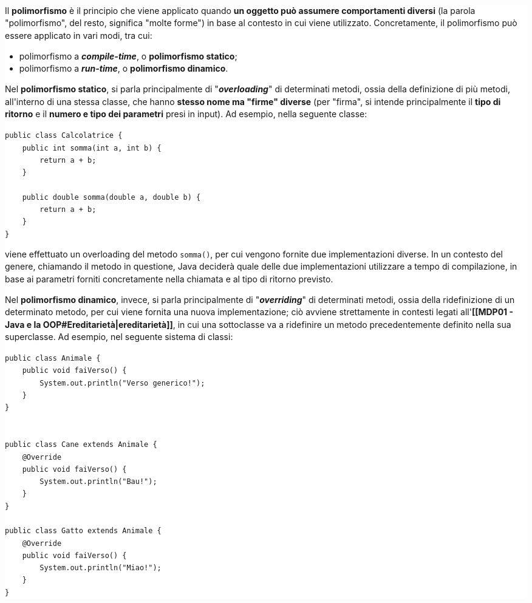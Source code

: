 Il **polimorfismo** è il principio che viene applicato quando **un oggetto può assumere comportamenti diversi** (la parola "polimorfismo", del resto, significa "molte forme") in base al contesto in cui viene utilizzato. Concretamente, il polimorfismo può essere applicato in vari modi, tra cui:
- polimorfismo a ***compile-time***, o **polimorfismo statico**;
- polimorfismo a ***run-time***, o **polimorfismo dinamico**.

Nel **polimorfismo statico**, si parla principalmente di "***overloading***" di determinati metodi, ossia della definizione di più metodi, all'interno di una stessa classe, che hanno **stesso nome ma "firme" diverse** (per "firma", si intende principalmente il **tipo di ritorno** e il **numero e tipo dei parametri** presi in input). Ad esempio, nella seguente classe:

```
public class Calcolatrice {
	public int somma(int a, int b) {
		return a + b;
	}

	public double somma(double a, double b) {
		return a + b;
	}
}
```

viene effettuato un overloading del metodo `somma()`, per cui vengono fornite due implementazioni diverse. In un contesto del genere, chiamando il metodo in questione, Java deciderà quale delle due implementazioni utilizzare a tempo di compilazione, in base ai parametri forniti concretamente nella chiamata e al tipo di ritorno previsto.

Nel **polimorfismo dinamico**, invece, si parla principalmente di "***overriding***" di determinati metodi, ossia della ridefinizione di un determinato metodo, per cui viene fornita una nuova implementazione; ciò avviene strettamente in contesti legati all'**[[MDP01 - Java e la OOP#Ereditarietà|ereditarietà]]**, in cui una sottoclasse va a ridefinire un metodo precedentemente definito nella sua superclasse. Ad esempio, nel seguente sistema di classi:

```
public class Animale {
	public void faiVerso() {
		System.out.println("Verso generico!");
	}
}


public class Cane extends Animale {
	@Override
	public void faiVerso() {
		System.out.println("Bau!");
	}
}

public class Gatto extends Animale {
	@Override
	public void faiVerso() {
		System.out.println("Miao!");
	}
}
```
